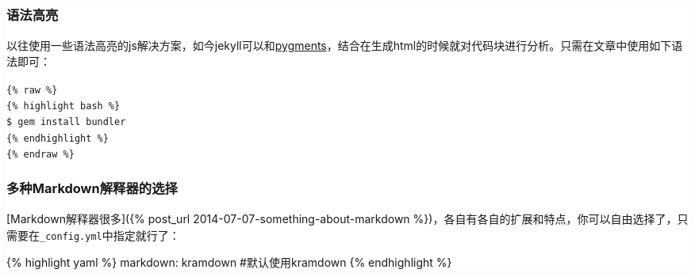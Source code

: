 
### 语法高亮

以往使用一些语法高亮的js解决方案，如今jekyll可以和[pygments](http://pygments.org/languages)，结合在生成html的时候就对代码块进行分析。只需在文章中使用如下语法即可：

	{% raw %}
	{% highlight bash %}
	$ gem install bundler
	{% endhighlight %}
	{% endraw %}


### 多种Markdown解释器的选择

[Markdown解释器很多]({% post_url 2014-07-07-something-about-markdown %})，各自有各自的扩展和特点，你可以自由选择了，只需要在`_config.yml`中指定就行了：

{% highlight yaml %}
markdown:      kramdown #默认使用kramdown
{% endhighlight %}

